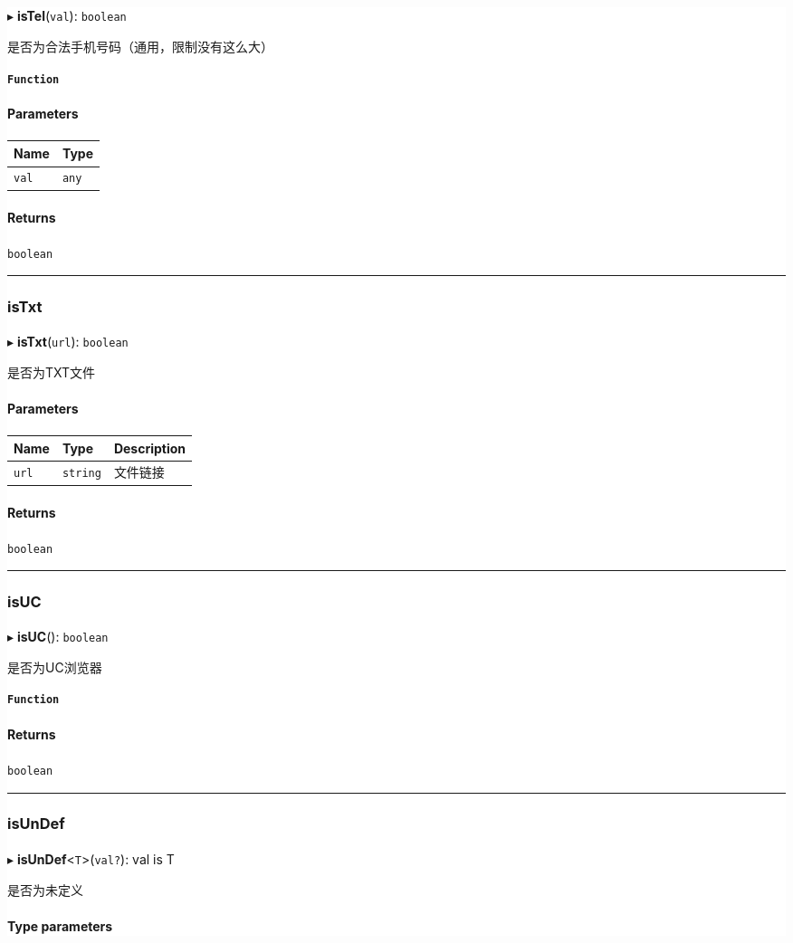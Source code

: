 ▸ **isTel**(`val`): `boolean`

是否为合法手机号码（通用，限制没有这么大）

**`Function`**

#### Parameters

| Name | Type |
| :------ | :------ |
| `val` | `any` |

#### Returns

`boolean`

___

### isTxt

▸ **isTxt**(`url`): `boolean`

是否为TXT文件

#### Parameters

| Name | Type | Description |
| :------ | :------ | :------ |
| `url` | `string` | 文件链接 |

#### Returns

`boolean`

___

### isUC

▸ **isUC**(): `boolean`

是否为UC浏览器

**`Function`**

#### Returns

`boolean`

___

### isUnDef

▸ **isUnDef**<`T`\>(`val?`): val is T

是否为未定义

#### Type parameters
